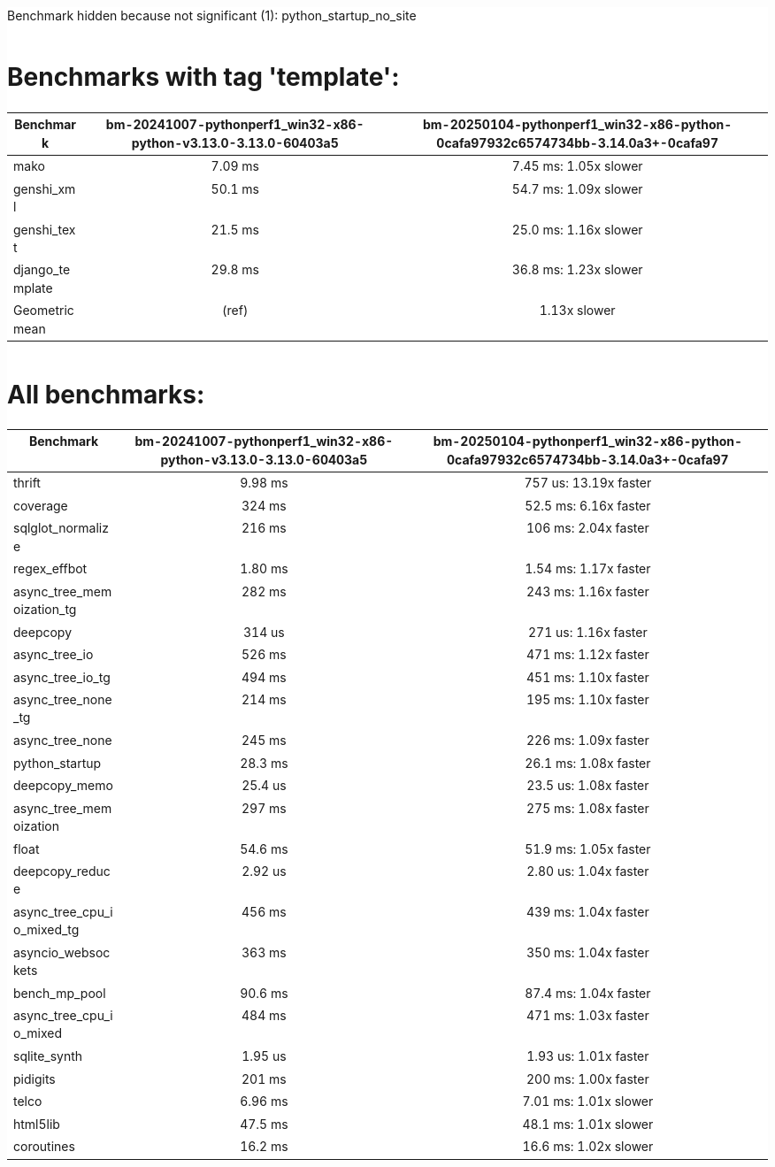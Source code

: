 Benchmark hidden because not significant (1): python_startup_no_site

Benchmarks with tag 'template':
===============================

| Benchmark       | bm-20241007-pythonperf1_win32-x86-python-v3.13.0-3.13.0-60403a5 | bm-20250104-pythonperf1_win32-x86-python-0cafa97932c6574734bb-3.14.0a3+-0cafa97 |
|-----------------|:---------------------------------------------------------------:|:-------------------------------------------------------------------------------:|
| mako            | 7.09 ms                                                         | 7.45 ms: 1.05x slower                                                           |
| genshi_xml      | 50.1 ms                                                         | 54.7 ms: 1.09x slower                                                           |
| genshi_text     | 21.5 ms                                                         | 25.0 ms: 1.16x slower                                                           |
| django_template | 29.8 ms                                                         | 36.8 ms: 1.23x slower                                                           |
| Geometric mean  | (ref)                                                           | 1.13x slower                                                                    |

All benchmarks:
===============

| Benchmark                  | bm-20241007-pythonperf1_win32-x86-python-v3.13.0-3.13.0-60403a5 | bm-20250104-pythonperf1_win32-x86-python-0cafa97932c6574734bb-3.14.0a3+-0cafa97 |
|----------------------------|:---------------------------------------------------------------:|:-------------------------------------------------------------------------------:|
| thrift                     | 9.98 ms                                                         | 757 us: 13.19x faster                                                           |
| coverage                   | 324 ms                                                          | 52.5 ms: 6.16x faster                                                           |
| sqlglot_normalize          | 216 ms                                                          | 106 ms: 2.04x faster                                                            |
| regex_effbot               | 1.80 ms                                                         | 1.54 ms: 1.17x faster                                                           |
| async_tree_memoization_tg  | 282 ms                                                          | 243 ms: 1.16x faster                                                            |
| deepcopy                   | 314 us                                                          | 271 us: 1.16x faster                                                            |
| async_tree_io              | 526 ms                                                          | 471 ms: 1.12x faster                                                            |
| async_tree_io_tg           | 494 ms                                                          | 451 ms: 1.10x faster                                                            |
| async_tree_none_tg         | 214 ms                                                          | 195 ms: 1.10x faster                                                            |
| async_tree_none            | 245 ms                                                          | 226 ms: 1.09x faster                                                            |
| python_startup             | 28.3 ms                                                         | 26.1 ms: 1.08x faster                                                           |
| deepcopy_memo              | 25.4 us                                                         | 23.5 us: 1.08x faster                                                           |
| async_tree_memoization     | 297 ms                                                          | 275 ms: 1.08x faster                                                            |
| float                      | 54.6 ms                                                         | 51.9 ms: 1.05x faster                                                           |
| deepcopy_reduce            | 2.92 us                                                         | 2.80 us: 1.04x faster                                                           |
| async_tree_cpu_io_mixed_tg | 456 ms                                                          | 439 ms: 1.04x faster                                                            |
| asyncio_websockets         | 363 ms                                                          | 350 ms: 1.04x faster                                                            |
| bench_mp_pool              | 90.6 ms                                                         | 87.4 ms: 1.04x faster                                                           |
| async_tree_cpu_io_mixed    | 484 ms                                                          | 471 ms: 1.03x faster                                                            |
| sqlite_synth               | 1.95 us                                                         | 1.93 us: 1.01x faster                                                           |
| pidigits                   | 201 ms                                                          | 200 ms: 1.00x faster                                                            |
| telco                      | 6.96 ms                                                         | 7.01 ms: 1.01x slower                                                           |
| html5lib                   | 47.5 ms                                                         | 48.1 ms: 1.01x slower                                                           |
| coroutines                 | 16.2 ms                                                         | 16.6 ms: 1.02x slower                                                           |